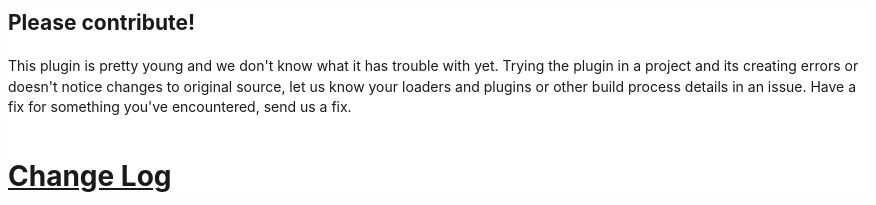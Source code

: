 ## Please contribute!

This plugin is pretty young and we don't know what it has trouble with yet. Trying the plugin in a project and its creating errors or doesn't notice changes to original source, let us know your loaders and plugins or other build process details in an issue. Have a fix for something you've encountered, send us a fix.

# [Change Log](CHANGELOG.md)
